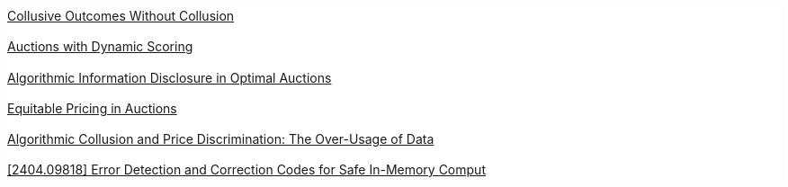 </div>

<div class="card">

<div class="card-title">

[Collusive Outcomes Without
Collusion](http://d.repec.org/n?r=gth&u=RePEc:arx:papers:2403.07177)

</div>

</div>

<div class="card">

<div class="card-title">

[Auctions with Dynamic
Scoring](http://d.repec.org/n?r=gth&u=RePEc:arx:papers:2403.11022)

</div>

</div>

<div class="card">

<div class="card-title">

[Algorithmic Information Disclosure in Optimal
Auctions](http://d.repec.org/n?r=gth&u=RePEc:arx:papers:2403.08145)

</div>

</div>

<div class="card">

<div class="card-title">

[Equitable Pricing in
Auctions](http://d.repec.org/n?r=gth&u=RePEc:arx:papers:2403.07799)

</div>

</div>

<div class="card">

<div class="card-title">

[Algorithmic Collusion and Price Discrimination: The Over-Usage of
Data](http://d.repec.org/n?r=gth&u=RePEc:arx:papers:2403.06150)

</div>

</div>

<div class="card">

<div class="card-title">

[\[2404.09818\] Error Detection and Correction Codes for Safe In-Memory
Comput](https://arxiv.org/abs/2404.09818)
